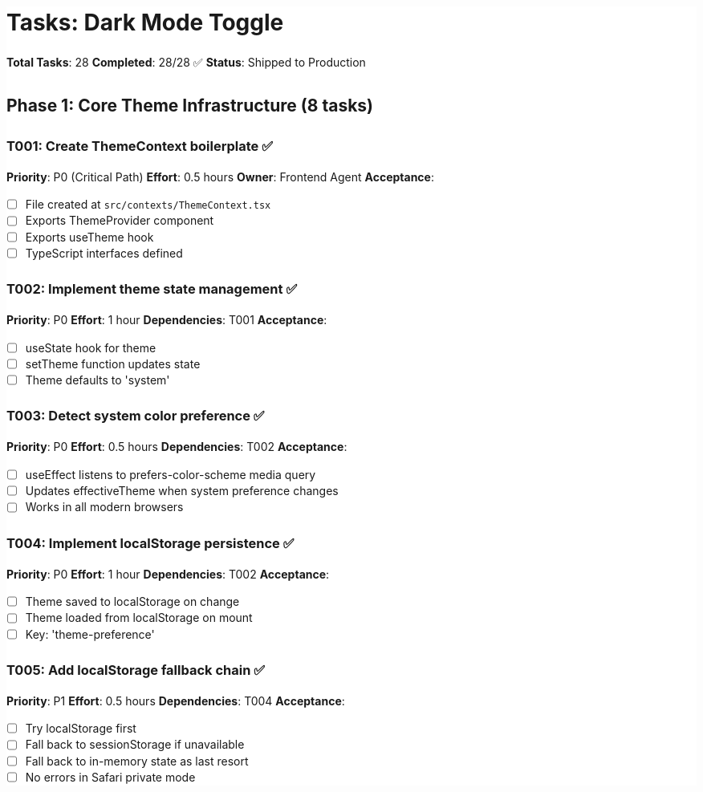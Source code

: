 # Tasks: Dark Mode Toggle

**Total Tasks**: 28
**Completed**: 28/28 ✅
**Status**: Shipped to Production

## Phase 1: Core Theme Infrastructure (8 tasks)

### T001: Create ThemeContext boilerplate ✅
**Priority**: P0 (Critical Path)
**Effort**: 0.5 hours
**Owner**: Frontend Agent
**Acceptance**:
- [ ] File created at `src/contexts/ThemeContext.tsx`
- [ ] Exports ThemeProvider component
- [ ] Exports useTheme hook
- [ ] TypeScript interfaces defined

### T002: Implement theme state management ✅
**Priority**: P0
**Effort**: 1 hour
**Dependencies**: T001
**Acceptance**:
- [ ] useState hook for theme
- [ ] setTheme function updates state
- [ ] Theme defaults to 'system'

### T003: Detect system color preference ✅
**Priority**: P0
**Effort**: 0.5 hours
**Dependencies**: T002
**Acceptance**:
- [ ] useEffect listens to prefers-color-scheme media query
- [ ] Updates effectiveTheme when system preference changes
- [ ] Works in all modern browsers

### T004: Implement localStorage persistence ✅
**Priority**: P0
**Effort**: 1 hour
**Dependencies**: T002
**Acceptance**:
- [ ] Theme saved to localStorage on change
- [ ] Theme loaded from localStorage on mount
- [ ] Key: 'theme-preference'

### T005: Add localStorage fallback chain ✅
**Priority**: P1
**Effort**: 0.5 hours
**Dependencies**: T004
**Acceptance**:
- [ ] Try localStorage first
- [ ] Fall back to sessionStorage if unavailable
- [ ] Fall back to in-memory state as last resort
- [ ] No errors in Safari private mode
